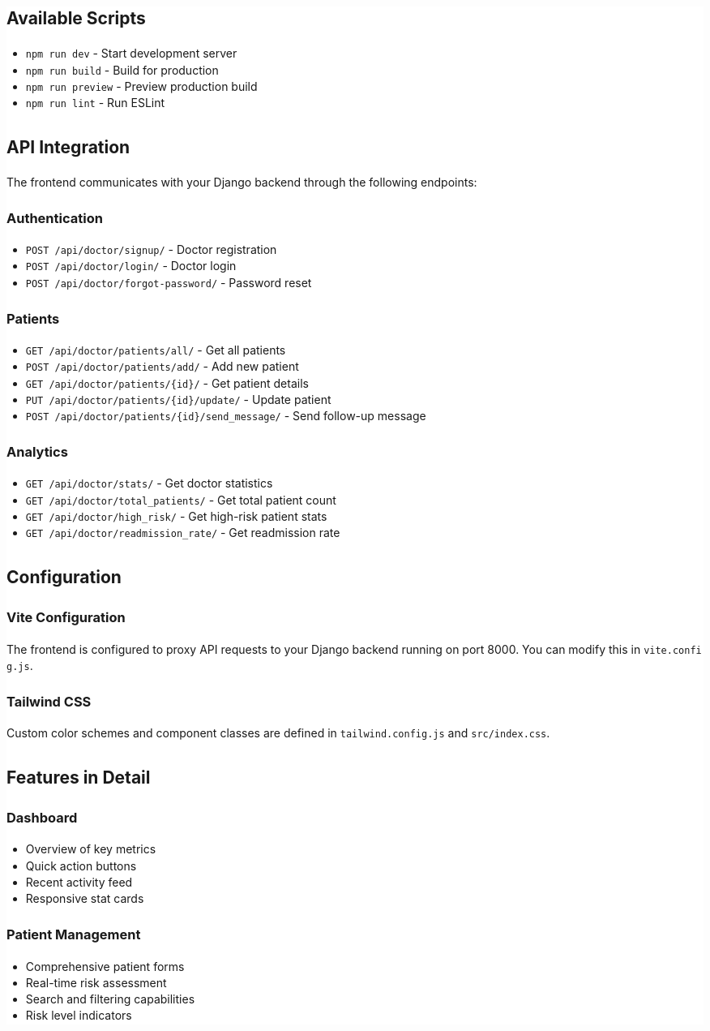 ## Available Scripts

- `npm run dev` - Start development server
- `npm run build` - Build for production
- `npm run preview` - Preview production build
- `npm run lint` - Run ESLint

## API Integration

The frontend communicates with your Django backend through the following endpoints:

### Authentication
- `POST /api/doctor/signup/` - Doctor registration
- `POST /api/doctor/login/` - Doctor login
- `POST /api/doctor/forgot-password/` - Password reset

### Patients
- `GET /api/doctor/patients/all/` - Get all patients
- `POST /api/doctor/patients/add/` - Add new patient
- `GET /api/doctor/patients/{id}/` - Get patient details
- `PUT /api/doctor/patients/{id}/update/` - Update patient
- `POST /api/doctor/patients/{id}/send_message/` - Send follow-up message

### Analytics
- `GET /api/doctor/stats/` - Get doctor statistics
- `GET /api/doctor/total_patients/` - Get total patient count
- `GET /api/doctor/high_risk/` - Get high-risk patient stats
- `GET /api/doctor/readmission_rate/` - Get readmission rate

## Configuration

### Vite Configuration
The frontend is configured to proxy API requests to your Django backend running on port 8000. You can modify this in `vite.config.js`.

### Tailwind CSS
Custom color schemes and component classes are defined in `tailwind.config.js` and `src/index.css`.

## Features in Detail

### Dashboard
- Overview of key metrics
- Quick action buttons
- Recent activity feed
- Responsive stat cards

### Patient Management
- Comprehensive patient forms
- Real-time risk assessment
- Search and filtering capabilities
- Risk level indicators
